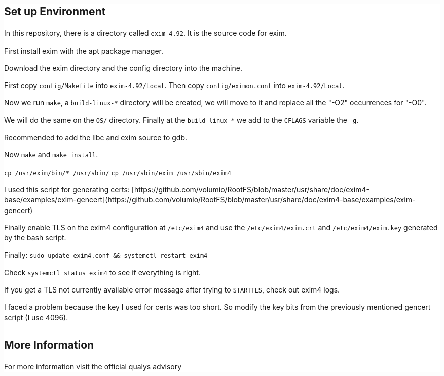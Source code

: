 ## Set up Environment

In this repository, there is a directory called `exim-4.92`. It is the source code for exim.

First install exim with the apt package manager.

Download the exim directory and the config directory into the machine.

First copy `config/Makefile` into `exim-4.92/Local`.
Then copy `config/eximon.conf` into `exim-4.92/Local`.

Now we run `make`, a `build-linux-*` directory will be created, we will move to it and replace all the "-O2" occurrences for
"-O0".

We will do the same on the `OS/` directory. Finally at the `build-linux-*` we add to the `CFLAGS` variable the `-g`.

Recommended to add the libc and exim source to gdb.

Now `make` and `make install`.

`cp /usr/exim/bin/* /usr/sbin/`
`cp /usr/sbin/exim /usr/sbin/exim4`

I used this script for generating certs: [https://github.com/volumio/RootFS/blob/master/usr/share/doc/exim4-base/examples/exim-gencert](https://github.com/volumio/RootFS/blob/master/usr/share/doc/exim4-base/examples/exim-gencert)

Finally enable TLS on the exim4 configuration at `/etc/exim4`
and use the `/etc/exim4/exim.crt` and `/etc/exim4/exim.key` generated by the bash script.

Finally: `sudo update-exim4.conf && systemctl restart exim4`

Check `systemctl status exim4` to see if everything is right.

If you get a TLS not currently available error message after trying to `STARTTLS`, check out exim4 logs.

I faced a problem because the key I used for certs was too short. So modify the key bits from the previously mentioned gencert script (I use 4096).


## More Information

For more information visit the [official qualys advisory](https://www.qualys.com/2021/05/04/21nails/21nails.txt) 


